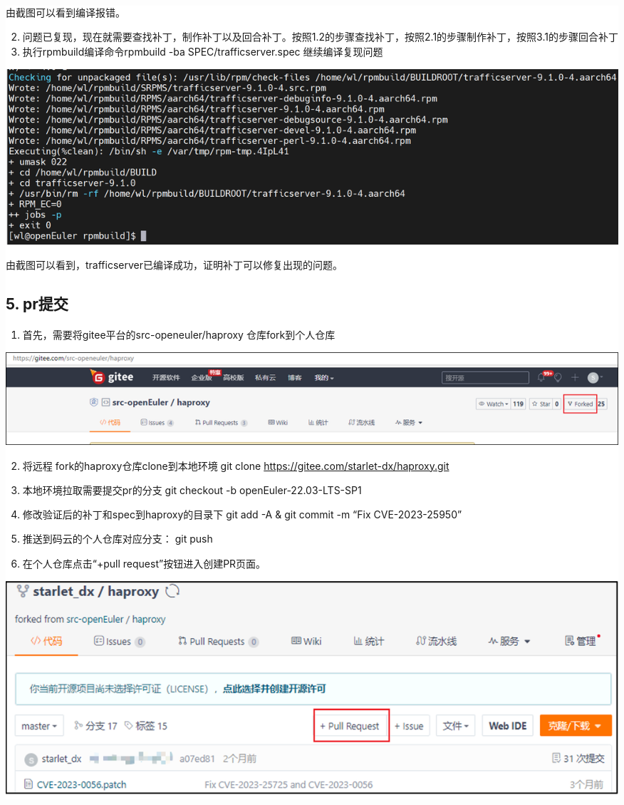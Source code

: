 由截图可以看到编译报错。

2. 问题已复现，现在就需要查找补丁，制作补丁以及回合补丁。按照1.2的步骤查找补丁，按照2.1的步骤制作补丁，按照3.1的步骤回合补丁<br>
3. 执行rpmbuild编译命令rpmbuild -ba SPEC/trafficserver.spec 继续编译复现问题 <br>

![trafficserver编译成功截图](./Pictures/patch%E5%9B%9E%E5%90%88/trafficserver%E7%BC%96%E8%AF%91%E6%88%90%E5%8A%9F%E6%88%AA%E5%9B%BE.png)

由截图可以看到，trafficserver已编译成功，证明补丁可以修复出现的问题。

## 5. pr提交
1. 首先，需要将gitee平台的src-openeuler/haproxy 仓库fork到个人仓库

![输入图片说明](./Pictures/CVE/%E6%8F%90%E4%BA%A4pr%E4%BF%AE%E5%A4%8D-1.png)

2. 将远程 fork的haproxy仓库clone到本地环境
git clone https://gitee.com/starlet-dx/haproxy.git

3. 本地环境拉取需要提交pr的分支
git checkout -b openEuler-22.03-LTS-SP1

4. 修改验证后的补丁和spec到haproxy的目录下
git add -A & git commit -m “Fix CVE-2023-25950”

5. 推送到码云的个人仓库对应分支： git push

6. 在个人仓库点击“+pull request”按钮进入创建PR页面。

![输入图片说明](./Pictures/CVE/%E6%8F%90%E4%BA%A4pr%E4%BF%AE%E5%A4%8D-2.png)
